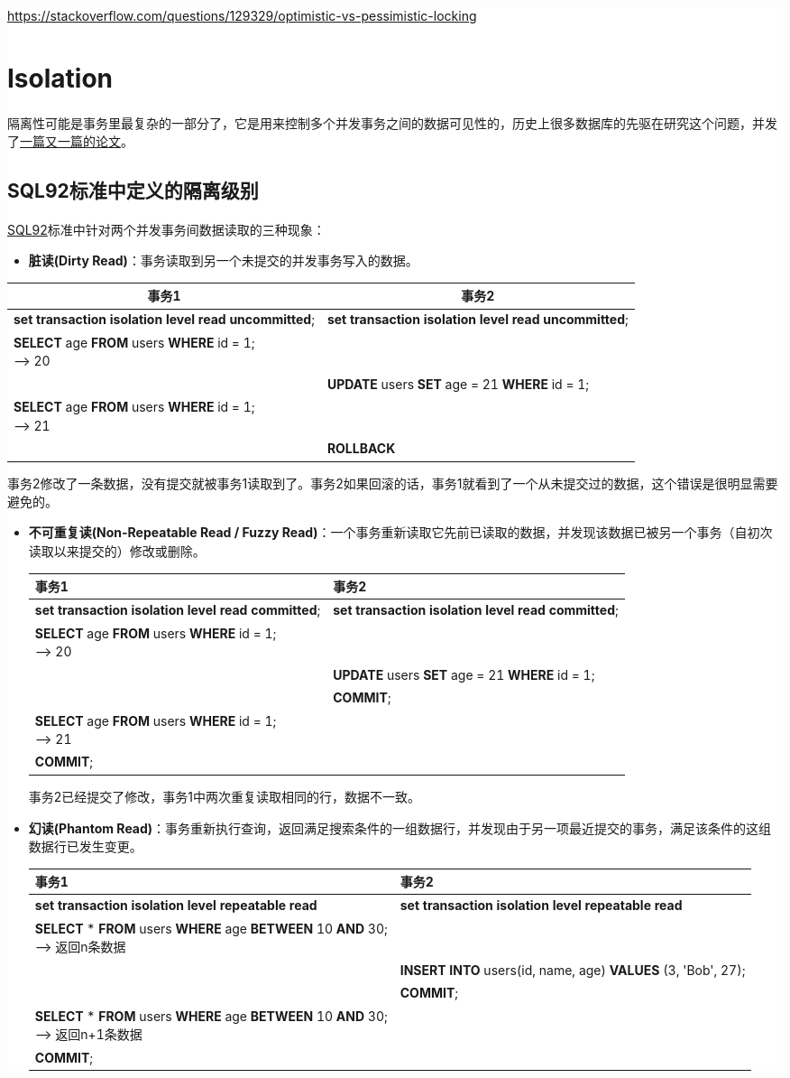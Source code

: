 https://stackoverflow.com/questions/129329/optimistic-vs-pessimistic-locking

# Isolation

隔离性可能是事务里最复杂的一部分了，它是用来控制多个并发事务之间的数据可见性的，历史上很多数据库的先驱在研究这个问题，并发了[一篇又一篇的论文](https://ristret.com/s/f643zk/history_transaction_histories)。

## SQL92标准中定义的隔离级别

[SQL92](https://en.wikipedia.org/wiki/SQL-92)标准中针对两个并发事务间数据读取的三种现象：

- **脏读(Dirty Read)**：事务读取到另一个未提交的并发事务写入的数据。


| 事务1                                                        | 事务2                                                        |
| ------------------------------------------------------------ | ------------------------------------------------------------ |
| **set** **transaction** **isolation** **level** **read** **uncommitted**; | **set** **transaction** **isolation** **level** **read** **uncommitted**; |
| **SELECT** age **FROM** users **WHERE** id = 1;<br />--> 20  |                                                              |
|                                                              | **UPDATE** users **SET** age = 21 **WHERE** id = 1;          |
| **SELECT** age **FROM** users **WHERE** id = 1;<br />--> 21  |                                                              |
|                                                              | **ROLLBACK**                                                 |

  事务2修改了一条数据，没有提交就被事务1读取到了。事务2如果回滚的话，事务1就看到了一个从未提交过的数据，这个错误是很明显需要避免的。

- **不可重复读(Non-Repeatable Read / Fuzzy Read)**：一个事务重新读取它先前已读取的数据，并发现该数据已被另一个事务（自初次读取以来提交的）修改或删除。

  | 事务1                                                        | 事务2                                                        |
  | ------------------------------------------------------------ | ------------------------------------------------------------ |
  | **set** **transaction** **isolation** **level** **read** **committed**; | **set** **transaction** **isolation** **level** **read** **committed**; |
  | **SELECT** age **FROM** users **WHERE** id = 1;<br />--> 20  |                                                              |
  |                                                              | **UPDATE** users **SET** age = 21 **WHERE** id = 1;          |
  |                                                              | **COMMIT**;                                                  |
  | **SELECT** age **FROM** users **WHERE** id = 1;<br />--> 21  |                                                              |
  | **COMMIT**;                                                  |                                                              |

  事务2已经提交了修改，事务1中两次重复读取相同的行，数据不一致。

- **幻读(Phantom Read)**：事务重新执行查询，返回满足搜索条件的一组数据行，并发现由于另一项最近提交的事务，满足该条件的这组数据行已发生变更。

  | 事务1                                                        | 事务2                                                        |
  | ------------------------------------------------------------ | ------------------------------------------------------------ |
  | **set** **transaction** **isolation** **level** **repeatable** **read** | **set** **transaction** **isolation** **level** **repeatable** **read** |
  | **SELECT** * **FROM** users **WHERE** age **BETWEEN** 10 **AND** 30;<br />--> 返回n条数据 |                                                              |
  |                                                              | **INSERT** **INTO** users(id, name, age) **VALUES** (3, 'Bob', 27); |
  |                                                              | **COMMIT**;                                                  |
  | **SELECT** * **FROM** users **WHERE** age **BETWEEN** 10 **AND** 30;<br />--> 返回n+1条数据 |                                                              |
  | **COMMIT**;                                                  |                                                              |
